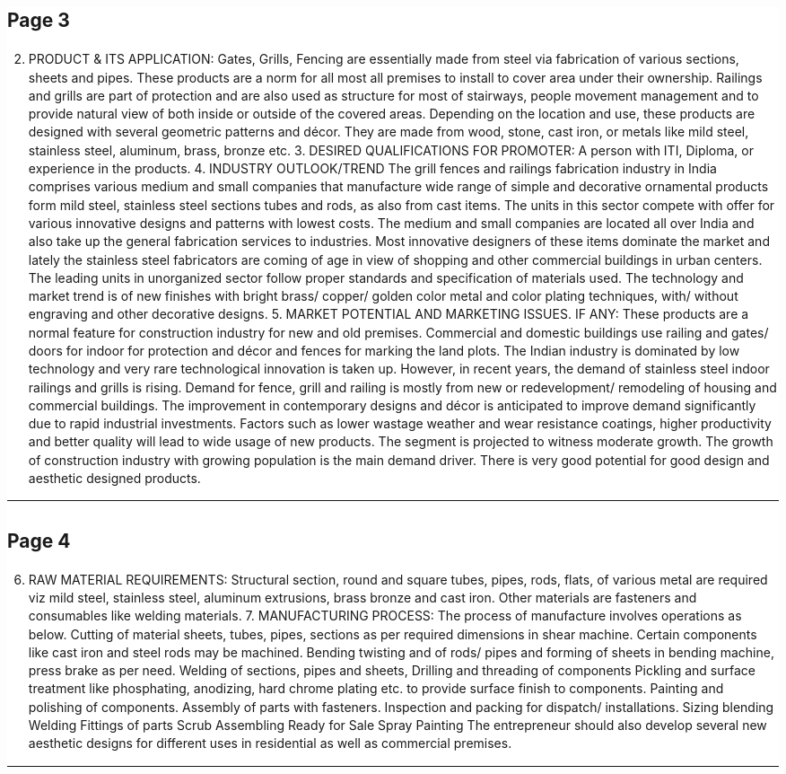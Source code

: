 
## Page 3

2. PRODUCT & ITS APPLICATION: Gates, Grills, Fencing are essentially made from steel via fabrication of various sections, sheets and pipes. These products are a norm for all most all premises to install to cover area under their ownership. Railings and grills are part of protection and are also used as structure for most of stairways, people movement management and to provide natural view of both inside or outside of the covered areas. Depending on the location and use, these products are designed with several geometric patterns and décor. They are made from wood, stone, cast iron, or metals like mild steel, stainless steel, aluminum, brass, bronze etc. 3. DESIRED QUALIFICATIONS FOR PROMOTER: A person with ITI, Diploma, or experience in the products. 4. INDUSTRY OUTLOOK/TREND The grill fences and railings fabrication industry in India comprises various medium and small companies that manufacture wide range of simple and decorative ornamental products form mild steel, stainless steel sections tubes and rods, as also from cast items. The units in this sector compete with offer for various innovative designs and patterns with lowest costs. The medium and small companies are located all over India and also take up the general fabrication services to industries. Most innovative designers of these items dominate the market and lately the stainless steel fabricators are coming of age in view of shopping and other commercial buildings in urban centers. The leading units in unorganized sector follow proper standards and specification of materials used. The technology and market trend is of new finishes with bright brass/ copper/ golden color metal and color plating techniques, with/ without engraving and other decorative designs. 5. MARKET POTENTIAL AND MARKETING ISSUES. IF ANY: These products are a normal feature for construction industry for new and old premises. Commercial and domestic buildings use railing and gates/ doors for indoor for protection and décor and fences for marking the land plots. The Indian industry is dominated by low technology and very rare technological innovation is taken up. However, in recent years, the demand of stainless steel indoor railings and grills is rising. Demand for fence, grill and railing is mostly from new or redevelopment/ remodeling of housing and commercial buildings. The improvement in contemporary designs and décor is anticipated to improve demand significantly due to rapid industrial investments. Factors such as lower wastage weather and wear resistance coatings, higher productivity and better quality will lead to wide usage of new products. The segment is projected to witness moderate growth. The growth of construction industry with growing population is the main demand driver. There is very good potential for good design and aesthetic designed products.

---

## Page 4

6. RAW MATERIAL REQUIREMENTS: Structural section, round and square tubes, pipes, rods, flats, of various metal are required viz mild steel, stainless steel, aluminum extrusions, brass bronze and cast iron. Other materials are fasteners and consumables like welding materials. 7. MANUFACTURING PROCESS: The process of manufacture involves operations as below. Cutting of material sheets, tubes, pipes, sections as per required dimensions in shear machine. Certain components like cast iron and steel rods may be machined. Bending twisting and of rods/ pipes and forming of sheets in bending machine, press brake as per need. Welding of sections, pipes and sheets, Drilling and threading of components Pickling and surface treatment like phosphating, anodizing, hard chrome plating etc. to provide surface finish to components. Painting and polishing of components. Assembly of parts with fasteners. Inspection and packing for dispatch/ installations. Sizing blending Welding Fittings of parts Scrub Assembling Ready for Sale Spray Painting The entrepreneur should also develop several new aesthetic designs for different uses in residential as well as commercial premises.

---
